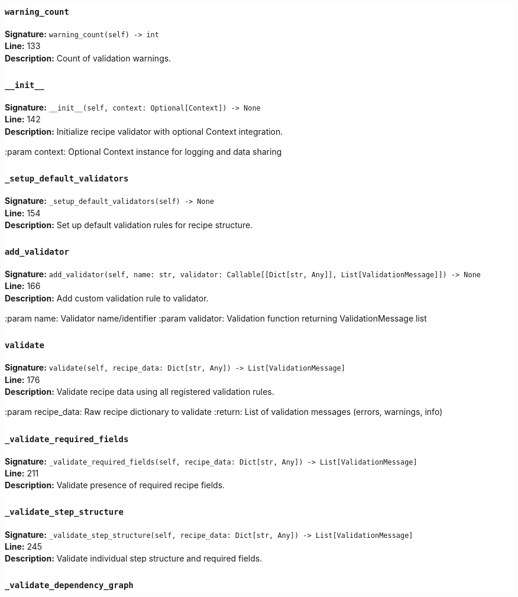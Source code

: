 ### `warning_count`

**Signature:** `warning_count(self) -> int`  
**Line:** 133  
**Description:** Count of validation warnings.

### `__init__`

**Signature:** `__init__(self, context: Optional[Context]) -> None`  
**Line:** 142  
**Description:** Initialize recipe validator with optional Context integration.

:param context: Optional Context instance for logging and data sharing

### `_setup_default_validators`

**Signature:** `_setup_default_validators(self) -> None`  
**Line:** 154  
**Description:** Set up default validation rules for recipe structure.

### `add_validator`

**Signature:** `add_validator(self, name: str, validator: Callable[[Dict[str, Any]], List[ValidationMessage]]) -> None`  
**Line:** 166  
**Description:** Add custom validation rule to validator.

:param name: Validator name/identifier
:param validator: Validation function returning ValidationMessage list

### `validate`

**Signature:** `validate(self, recipe_data: Dict[str, Any]) -> List[ValidationMessage]`  
**Line:** 176  
**Description:** Validate recipe data using all registered validation rules.

:param recipe_data: Raw recipe dictionary to validate
:return: List of validation messages (errors, warnings, info)

### `_validate_required_fields`

**Signature:** `_validate_required_fields(self, recipe_data: Dict[str, Any]) -> List[ValidationMessage]`  
**Line:** 211  
**Description:** Validate presence of required recipe fields.

### `_validate_step_structure`

**Signature:** `_validate_step_structure(self, recipe_data: Dict[str, Any]) -> List[ValidationMessage]`  
**Line:** 245  
**Description:** Validate individual step structure and required fields.

### `_validate_dependency_graph`
